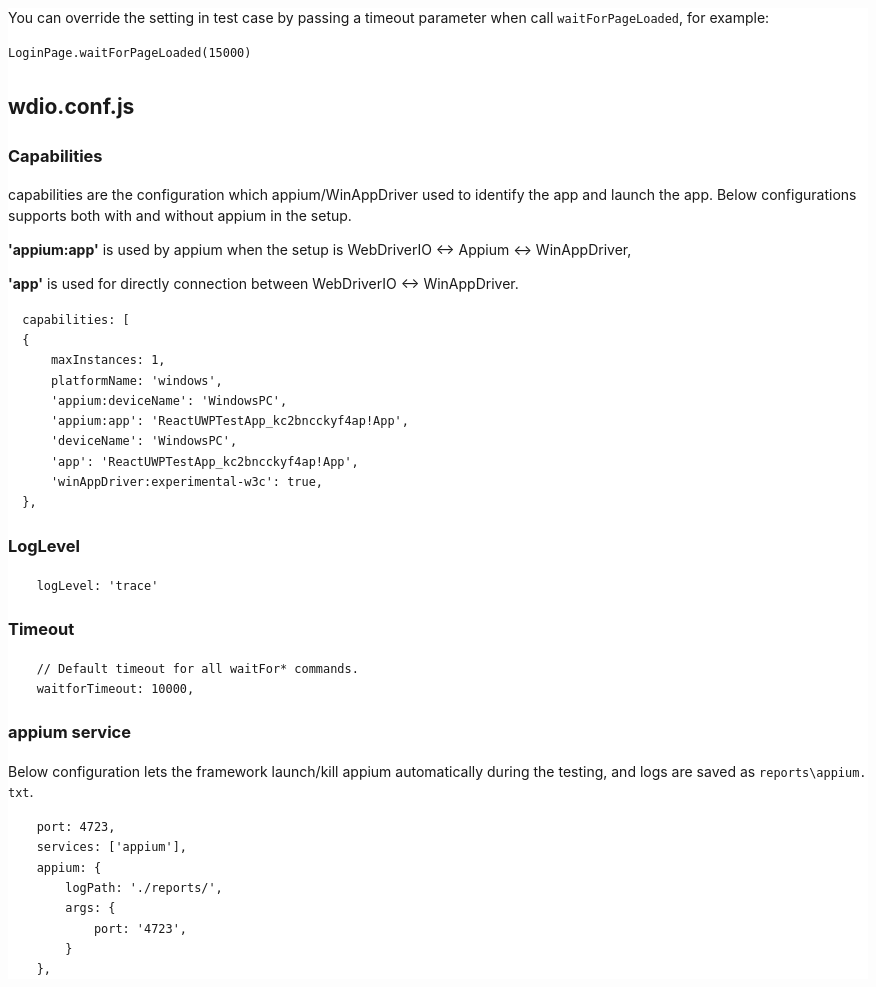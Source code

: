 You can override the setting in test case by passing a timeout parameter when call `waitForPageLoaded`, for example:

```
LoginPage.waitForPageLoaded(15000)
```

## wdio.conf.js

### Capabilities

capabilities are the configuration which appium/WinAppDriver used to identify the app and launch the app. Below configurations supports both with and without appium in the setup.

**&#39;appium:app&#39;** is used by appium when the setup is WebDriverIO <-> Appium <-> WinAppDriver,

**&#39;app&#39;** is used for directly connection between WebDriverIO <-> WinAppDriver.

```
  capabilities: [
  {
      maxInstances: 1,
      platformName: 'windows',
      'appium:deviceName': 'WindowsPC',
      'appium:app': 'ReactUWPTestApp_kc2bncckyf4ap!App',
      'deviceName': 'WindowsPC',
      'app': 'ReactUWPTestApp_kc2bncckyf4ap!App',
      'winAppDriver:experimental-w3c': true,
  },

```

### LogLevel
```
    logLevel: 'trace'
```
### Timeout

```
    // Default timeout for all waitFor* commands.
    waitforTimeout: 10000,
```

### appium service

Below configuration lets the framework launch/kill appium automatically during the testing, and logs are saved as `reports\appium.txt`.

```
    port: 4723,
    services: ['appium'],
    appium: {
        logPath: './reports/',
        args: {
            port: '4723',
        }
    },

```
